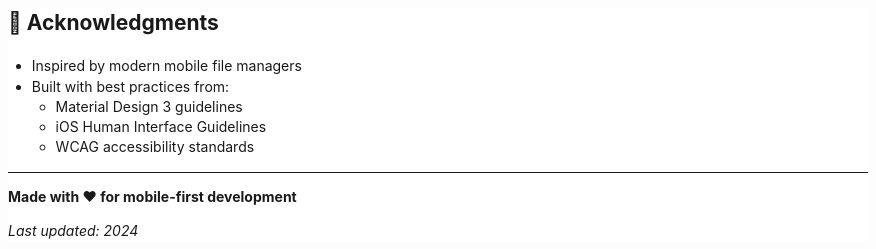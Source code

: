 ## 🙏 Acknowledgments

- Inspired by modern mobile file managers
- Built with best practices from:
  - Material Design 3 guidelines
  - iOS Human Interface Guidelines
  - WCAG accessibility standards

---

**Made with ❤️ for mobile-first development**

*Last updated: 2024*
